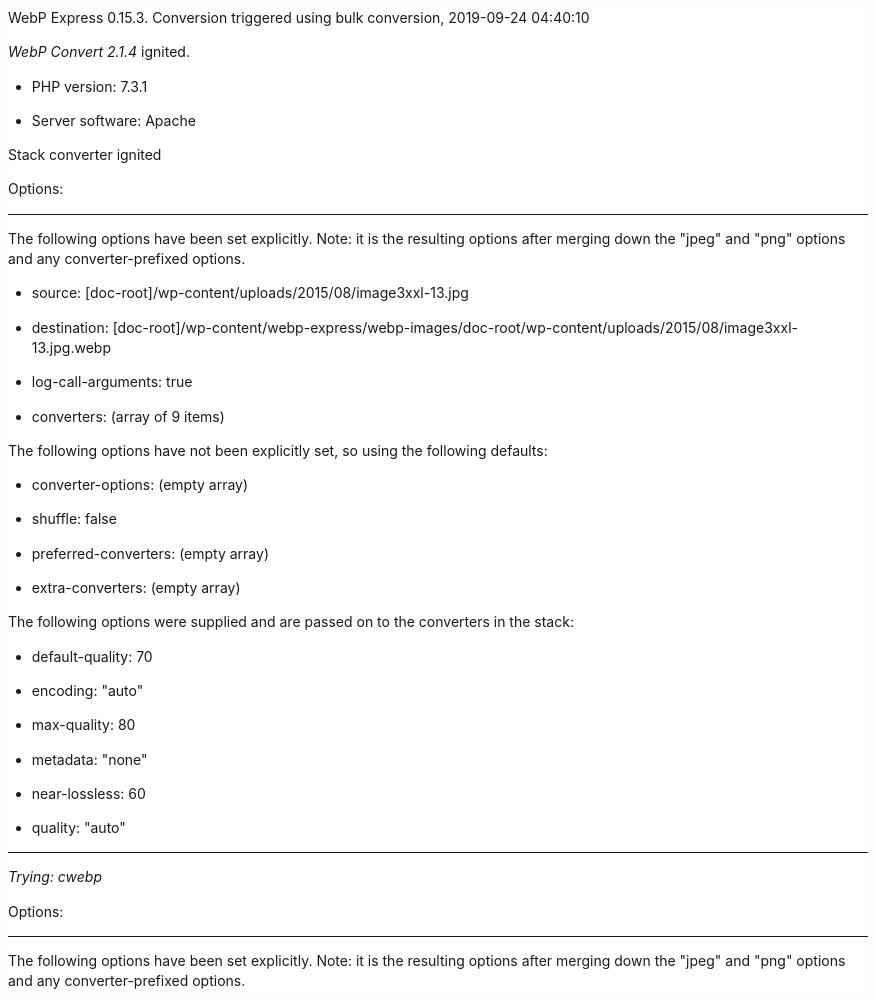 WebP Express 0.15.3. Conversion triggered using bulk conversion, 2019-09-24 04:40:10


*WebP Convert 2.1.4*  ignited.

- PHP version: 7.3.1

- Server software: Apache


Stack converter ignited


Options:

------------

The following options have been set explicitly. Note: it is the resulting options after merging down the "jpeg" and "png" options and any converter-prefixed options.

- source: [doc-root]/wp-content/uploads/2015/08/image3xxl-13.jpg

- destination: [doc-root]/wp-content/webp-express/webp-images/doc-root/wp-content/uploads/2015/08/image3xxl-13.jpg.webp

- log-call-arguments: true

- converters: (array of 9 items)


The following options have not been explicitly set, so using the following defaults:

- converter-options: (empty array)

- shuffle: false

- preferred-converters: (empty array)

- extra-converters: (empty array)


The following options were supplied and are passed on to the converters in the stack:

- default-quality: 70

- encoding: "auto"

- max-quality: 80

- metadata: "none"

- near-lossless: 60

- quality: "auto"

------------



*Trying: cwebp* 


Options:

------------

The following options have been set explicitly. Note: it is the resulting options after merging down the "jpeg" and "png" options and any converter-prefixed options.
